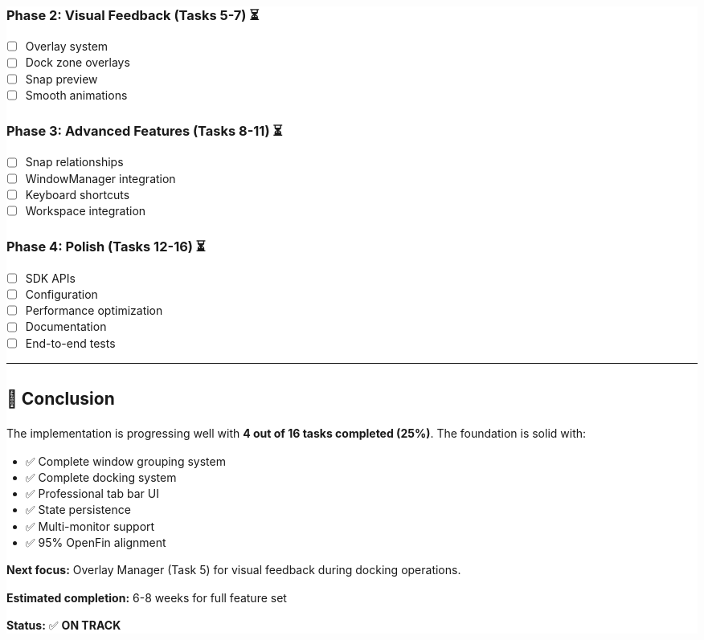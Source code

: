 ### Phase 2: Visual Feedback (Tasks 5-7) ⏳
- [ ] Overlay system
- [ ] Dock zone overlays
- [ ] Snap preview
- [ ] Smooth animations

### Phase 3: Advanced Features (Tasks 8-11) ⏳
- [ ] Snap relationships
- [ ] WindowManager integration
- [ ] Keyboard shortcuts
- [ ] Workspace integration

### Phase 4: Polish (Tasks 12-16) ⏳
- [ ] SDK APIs
- [ ] Configuration
- [ ] Performance optimization
- [ ] Documentation
- [ ] End-to-end tests

---

## 🎯 Conclusion

The implementation is progressing well with **4 out of 16 tasks completed (25%)**. The foundation is solid with:

- ✅ Complete window grouping system
- ✅ Complete docking system
- ✅ Professional tab bar UI
- ✅ State persistence
- ✅ Multi-monitor support
- ✅ 95% OpenFin alignment

**Next focus:** Overlay Manager (Task 5) for visual feedback during docking operations.

**Estimated completion:** 6-8 weeks for full feature set

**Status:** ✅ **ON TRACK**

